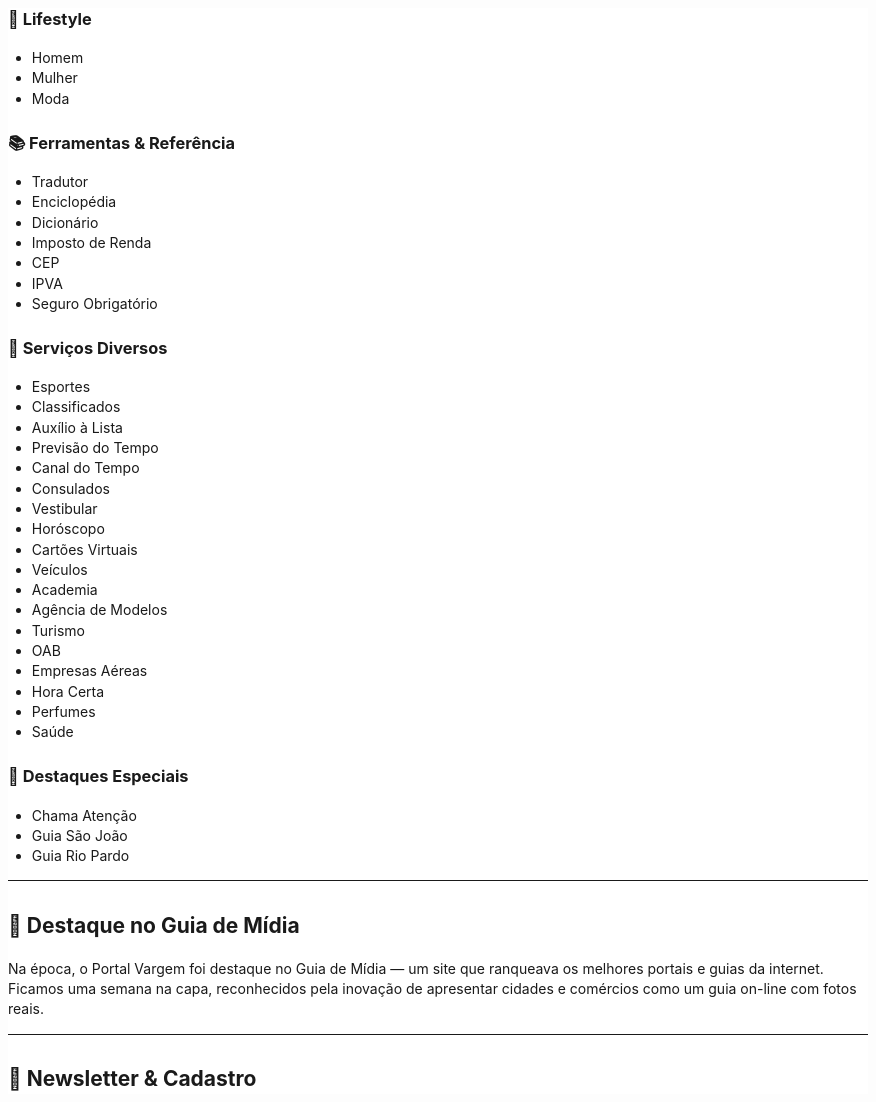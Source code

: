 ### 👫 **Lifestyle**
- Homem
- Mulher
- Moda

### 📚 **Ferramentas & Referência**
- Tradutor
- Enciclopédia
- Dicionário
- Imposto de Renda
- CEP
- IPVA
- Seguro Obrigatório

### 🎯 **Serviços Diversos**
- Esportes
- Classificados
- Auxílio à Lista
- Previsão do Tempo
- Canal do Tempo
- Consulados
- Vestibular
- Horóscopo
- Cartões Virtuais
- Veículos
- Academia
- Agência de Modelos
- Turismo
- OAB
- Empresas Aéreas
- Hora Certa
- Perfumes
- Saúde

### 🎪 **Destaques Especiais**
- Chama Atenção
- Guia São João
- Guia Rio Pardo

---

## 📰 Destaque no Guia de Mídia

Na época, o Portal Vargem foi destaque no Guia de Mídia — um site que ranqueava os melhores portais e guias da internet. Ficamos uma semana na capa, reconhecidos pela inovação de apresentar cidades e comércios como um guia on-line com fotos reais.

---

## 📧 **Newsletter & Cadastro**
